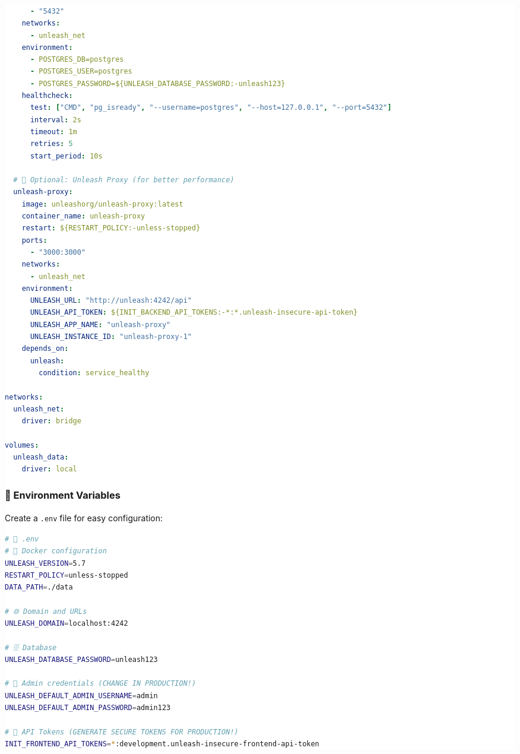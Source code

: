 ```yaml
      - "5432"
    networks:
      - unleash_net
    environment:
      - POSTGRES_DB=postgres
      - POSTGRES_USER=postgres
      - POSTGRES_PASSWORD=${UNLEASH_DATABASE_PASSWORD:-unleash123}
    healthcheck:
      test: ["CMD", "pg_isready", "--username=postgres", "--host=127.0.0.1", "--port=5432"]
      interval: 2s
      timeout: 1m
      retries: 5
      start_period: 10s

  # 🚀 Optional: Unleash Proxy (for better performance)
  unleash-proxy:
    image: unleashorg/unleash-proxy:latest
    container_name: unleash-proxy
    restart: ${RESTART_POLICY:-unless-stopped}
    ports:
      - "3000:3000"
    networks:
      - unleash_net
    environment:
      UNLEASH_URL: "http://unleash:4242/api"
      UNLEASH_API_TOKEN: ${INIT_BACKEND_API_TOKENS:-*:*.unleash-insecure-api-token}
      UNLEASH_APP_NAME: "unleash-proxy"
      UNLEASH_INSTANCE_ID: "unleash-proxy-1"
    depends_on:
      unleash:
        condition: service_healthy

networks:
  unleash_net:
    driver: bridge

volumes:
  unleash_data:
    driver: local
```

### 🔧 Environment Variables

Create a `.env` file for easy configuration:

```bash
# 📁 .env
# 🐳 Docker configuration
UNLEASH_VERSION=5.7
RESTART_POLICY=unless-stopped
DATA_PATH=./data

# 🌐 Domain and URLs
UNLEASH_DOMAIN=localhost:4242

# 🗄️ Database
UNLEASH_DATABASE_PASSWORD=unleash123

# 👤 Admin credentials (CHANGE IN PRODUCTION!)
UNLEASH_DEFAULT_ADMIN_USERNAME=admin
UNLEASH_DEFAULT_ADMIN_PASSWORD=admin123

# 🔑 API Tokens (GENERATE SECURE TOKENS FOR PRODUCTION!)
INIT_FRONTEND_API_TOKENS=*:development.unleash-insecure-frontend-api-token
```